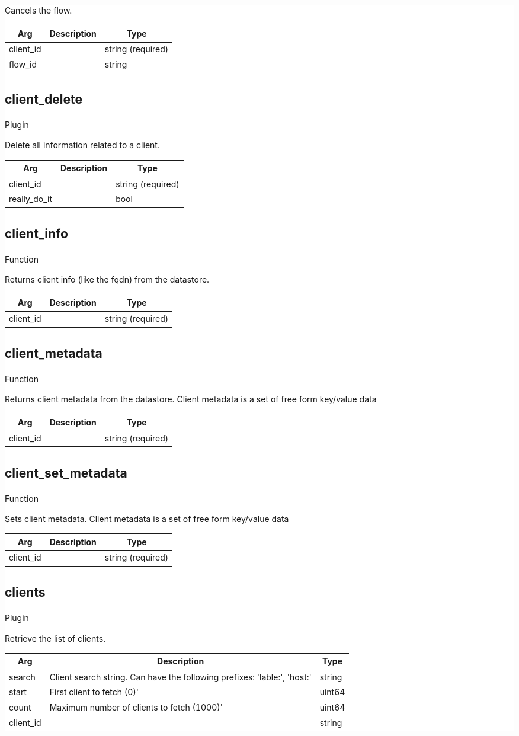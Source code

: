 Cancels the flow.

Arg | Description | Type
----|-------------|-----
client_id||string (required)
flow_id||string


## client_delete
<span class='vql_type pull-right'>Plugin</span>

Delete all information related to a client. 

Arg | Description | Type
----|-------------|-----
client_id||string (required)
really_do_it||bool


## client_info
<span class='vql_type pull-right'>Function</span>

Returns client info (like the fqdn) from the datastore.

Arg | Description | Type
----|-------------|-----
client_id||string (required)


## client_metadata
<span class='vql_type pull-right'>Function</span>

Returns client metadata from the datastore. Client metadata is a set of free form key/value data

Arg | Description | Type
----|-------------|-----
client_id||string (required)


## client_set_metadata
<span class='vql_type pull-right'>Function</span>

Sets client metadata. Client metadata is a set of free form key/value data

Arg | Description | Type
----|-------------|-----
client_id||string (required)


## clients
<span class='vql_type pull-right'>Plugin</span>

Retrieve the list of clients.

Arg | Description | Type
----|-------------|-----
search|Client search string. Can have the following prefixes: 'lable:', 'host:'|string
start|First client to fetch (0)'|uint64
count|Maximum number of clients to fetch (1000)'|uint64
client_id||string
